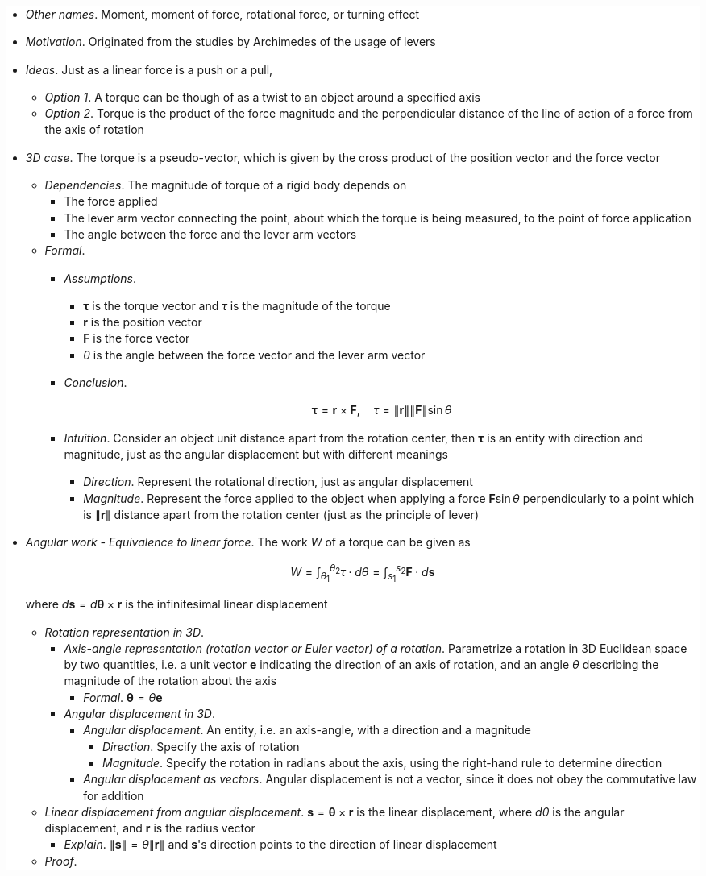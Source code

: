 * *Other names*. Moment, moment of force, rotational force, or turning effect
* *Motivation*. Originated from the studies by Archimedes of the usage of levers
* *Ideas*. Just as a linear force is a push or a pull, 
    * *Option 1*. A torque can be though of as a twist to an object around a specified axis
    * *Option 2*. Torque is the product of the force magnitude and the perpendicular distance of the line of action of a force from the axis of rotation
* *3D case*. The torque is a pseudo-vector, which is given by the cross product of the position vector and the force vector
    * *Dependencies*. The magnitude of torque of a rigid body depends on
        * The force applied
        * The lever arm vector connecting the point, about which the torque is being measured, to the point of force application
        * The angle between the force and the lever arm vectors
    * *Formal*.
        * *Assumptions*.
            * $\mathbf{\tau}$ is the torque vector and $\tau$ is the magnitude of the torque
            * $\mathbf{r}$ is the position vector
            * $\mathbf{F}$ is the force vector
            * $\theta$ is the angle between the force vector and the lever arm vector
        * *Conclusion*.

            $$\mathbf{\tau} = \mathbf{r} \times \mathbf{F},\quad \tau=\|\mathbf{r}\| \|\mathbf{F}\| \sin\theta$$
        
        * *Intuition*. Consider an object unit distance apart from the rotation center, then $\mathbf{\tau}$ is an entity with direction and magnitude, just as the angular displacement but with different meanings
            * *Direction*. Represent the rotational direction, just as angular displacement
            * *Magnitude*. Represent the force applied to the object when applying a force $\mathbf{F} \sin\theta$ perpendicularly to a point which is $\|\mathbf{r}\|$ distance apart from the rotation center (just as the principle of lever)
* *Angular work - Equivalence to linear force*. The work $W$ of a torque can be given as

    $$W=\int_{\theta_1}^{\theta_2} \tau \cdot d\theta =\int_{s_1}^{s_2} \mathbf{F} \cdot d\mathbf{s}$$

    where $d\mathbf{s}=d\mathbf{\theta}\times\mathbf{r}$ is the infinitesimal linear displacement
    * *Rotation representation in 3D*.
        * *Axis-angle representation (rotation vector or Euler vector) of a rotation*. Parametrize a rotation in 3D Euclidean space by two quantities, i.e. a unit vector $\mathbf{e}$ indicating the direction of an axis of rotation, and an angle $\theta$ describing the magnitude of the rotation about the axis
            * *Formal*. $\mathbf{\theta}=\theta \mathbf{e}$
        * *Angular displacement in 3D*. 
            * *Angular displacement*. An entity, i.e. an axis-angle, with a direction and a magnitude
                * *Direction*. Specify the axis of rotation
                * *Magnitude*. Specify the rotation in radians about the axis, using the right-hand rule to determine direction
            * *Angular displacement as vectors*. Angular displacement is not a vector, since it does not obey the commutative law for addition
    * *Linear displacement from angular displacement*. $\mathbf{s}=\mathbf{\theta}\times\mathbf{r}$ is the linear displacement, where $d\theta$ is the angular displacement, and $\mathbf{r}$ is the radius vector
        * *Explain*. $\|\mathbf{s}\|=\theta \|\mathbf{r}\|$ and $\mathbf{s}$'s direction points to the direction of linear displacement
    * *Proof*.
